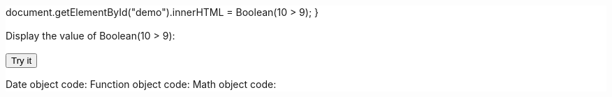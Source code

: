 document.getElementById("demo").innerHTML = Boolean(10 > 9); 
}
</script>
</head> 
<body>
<p>Display the value of Boolean(10 > 9):</p> 
<button onclick="myFunction()">Try it</button> 
<p id="demo"></p>
</body>
</html>
Date object code: 
<!DOCTYPE html> 
<html>
<head>
<title> Date object demo </title> 
<script language="javascript">
var currentDate =new Date(); 
document.write("Date is:");
document.write(currentDate.getMonth()+"/"+currentDate.getDate()+"/"+currentDate.g 
etFullYear
()+"<br>");
document.write("Time is:");
document.write(currentDate.getHours()+":"+currentDate.getMinutes
()+":"+currentDate.getSeconds()); 
</script>
<head>
<body>
</body>
</html>
Function object code: 
<!DOCTYPE html> 
<html><head>
<title> function object demo</title>
<script language="javascript">
addBraces=new Function("s","return'['+s+']'");
document.write(addBraces("this"));
document.write(addBraces("is"));
document.write(addBraces("a"));
document.write(addBraces("test")); 
</script>
</head>
<body>
</body>
</html>
Math object code: 
<!DOCTYPE html> 
<html>
<head>
<title>math object</title> 
<script language="javascript">
document.write("Random number: " +Math.random(3)+"<br>");
document.write("Minimum number: "+Math.min(150,0,-29,60)+"<br>");
document.write("Maximum number: "+Math.max(600,120,129,89)+"<br>");
document.write("Round(47.6): "+Math.round(47.6)+"<br>");
document.write("Ceil(4.4): "+Math.ceil(4.4)+"<br>");
document.write("Floor(4.7): "+Math.floor(4.7)+"<br>");
document.write("Square root of 2: "+Math.SQRT2+"<br>");
document.write("Square root of 1/2: "+Math.SQRT1_2+"<br>");
document.write("2 raise to 3: "+Math.pow(2,3)+"<br>"); 
</script>
</head>
<body>
</body>
</html>